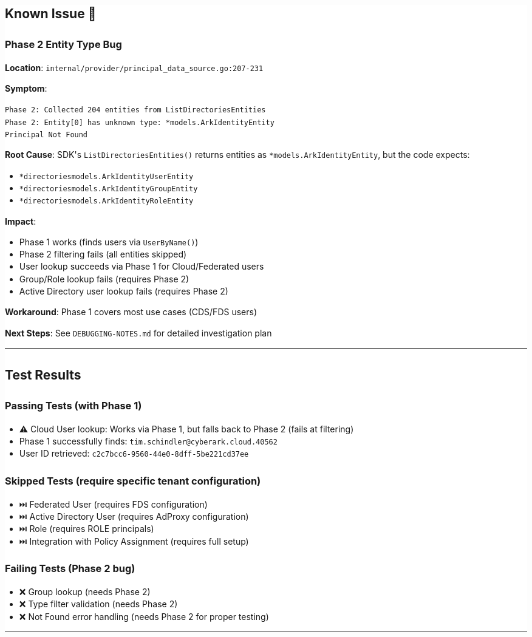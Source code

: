 
## Known Issue 🐛

### Phase 2 Entity Type Bug

**Location**: `internal/provider/principal_data_source.go:207-231`

**Symptom**:
```
Phase 2: Collected 204 entities from ListDirectoriesEntities
Phase 2: Entity[0] has unknown type: *models.ArkIdentityEntity
Principal Not Found
```

**Root Cause**:
SDK's `ListDirectoriesEntities()` returns entities as `*models.ArkIdentityEntity`, but the code expects:
- `*directoriesmodels.ArkIdentityUserEntity`
- `*directoriesmodels.ArkIdentityGroupEntity`
- `*directoriesmodels.ArkIdentityRoleEntity`

**Impact**:
- Phase 1 works (finds users via `UserByName()`)
- Phase 2 filtering fails (all entities skipped)
- User lookup succeeds via Phase 1 for Cloud/Federated users
- Group/Role lookup fails (requires Phase 2)
- Active Directory user lookup fails (requires Phase 2)

**Workaround**: Phase 1 covers most use cases (CDS/FDS users)

**Next Steps**: See `DEBUGGING-NOTES.md` for detailed investigation plan

---

## Test Results

### Passing Tests (with Phase 1)
- ⚠️ Cloud User lookup: Works via Phase 1, but falls back to Phase 2 (fails at filtering)
- Phase 1 successfully finds: `tim.schindler@cyberark.cloud.40562`
- User ID retrieved: `c2c7bcc6-9560-44e0-8dff-5be221cd37ee`

### Skipped Tests (require specific tenant configuration)
- ⏭️ Federated User (requires FDS configuration)
- ⏭️ Active Directory User (requires AdProxy configuration)
- ⏭️ Role (requires ROLE principals)
- ⏭️ Integration with Policy Assignment (requires full setup)

### Failing Tests (Phase 2 bug)
- ❌ Group lookup (needs Phase 2)
- ❌ Type filter validation (needs Phase 2)
- ❌ Not Found error handling (needs Phase 2 for proper testing)

---
